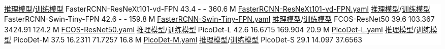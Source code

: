 <td><a href="https://paddle-model-ecology.bj.bcebos.com/paddlex/official_inference_model/paddle3.0b2/FasterRCNN-ResNet101_infer.tar">推理模型</a>/<a href="https://paddle-model-ecology.bj.bcebos.com/paddlex/official_pretrained_model/FasterRCNN-ResNet101_pretrained.pdparams">训练模型</a></td></tr>
<tr>
<td>FasterRCNN-ResNeXt101-vd-FPN</td>
<td>43.4</td>
<td>-</td>
<td>-</td>
<td>360.6 M</td>
<td><a href="https://github.com/PaddlePaddle/PaddleX/blob/release/3.0-beta2/paddlex/configs/object_detection/FasterRCNN-ResNeXt101-vd-FPN.yaml">FasterRCNN-ResNeXt101-vd-FPN.yaml</a></td>
<td><a href="https://paddle-model-ecology.bj.bcebos.com/paddlex/official_inference_model/paddle3.0b2/FasterRCNN-ResNeXt101-vd-FPN_infer.tar">推理模型</a>/<a href="https://paddle-model-ecology.bj.bcebos.com/paddlex/official_pretrained_model/FasterRCNN-ResNeXt101-vd-FPN_pretrained.pdparams">训练模型</a></td></tr>
<tr>
<td>FasterRCNN-Swin-Tiny-FPN</td>
<td>42.6</td>
<td>-</td>
<td>-</td>
<td>159.8 M</td>
<td><a href="https://github.com/PaddlePaddle/PaddleX/blob/release/3.0-beta2/paddlex/configs/object_detection/FasterRCNN-Swin-Tiny-FPN.yaml">FasterRCNN-Swin-Tiny-FPN.yaml</a></td>
<td><a href="https://paddle-model-ecology.bj.bcebos.com/paddlex/official_inference_model/paddle3.0b2/FasterRCNN-Swin-Tiny-FPN_infer.tar">推理模型</a>/<a href="https://paddle-model-ecology.bj.bcebos.com/paddlex/official_pretrained_model/FasterRCNN-Swin-Tiny-FPN_pretrained.pdparams">训练模型</a></td></tr>
<tr>
<td>FCOS-ResNet50</td>
<td>39.6</td>
<td>103.367</td>
<td>3424.91</td>
<td>124.2 M</td>
<td><a href="https://github.com/PaddlePaddle/PaddleX/blob/release/3.0-beta2/paddlex/configs/object_detection/FCOS-ResNet50.yaml">FCOS-ResNet50.yaml</a></td>
<td><a href="https://paddle-model-ecology.bj.bcebos.com/paddlex/official_inference_model/paddle3.0b2/FCOS-ResNet50_infer.tar">推理模型</a>/<a href="https://paddle-model-ecology.bj.bcebos.com/paddlex/official_pretrained_model/FCOS-ResNet50_pretrained.pdparams">训练模型</a></td></tr>
<tr>
<td>PicoDet-L</td>
<td>42.6</td>
<td>16.6715</td>
<td>169.904</td>
<td>20.9 M</td>
<td><a href="https://github.com/PaddlePaddle/PaddleX/blob/release/3.0-beta2/paddlex/configs/object_detection/PicoDet-L.yaml">PicoDet-L.yaml</a></td>
<td><a href="https://paddle-model-ecology.bj.bcebos.com/paddlex/official_inference_model/paddle3.0b2/PicoDet-L_infer.tar">推理模型</a>/<a href="https://paddle-model-ecology.bj.bcebos.com/paddlex/official_pretrained_model/PicoDet-L_pretrained.pdparams">训练模型</a></td></tr>
<tr>
<td>PicoDet-M</td>
<td>37.5</td>
<td>16.2311</td>
<td>71.7257</td>
<td>16.8 M</td>
<td><a href="https://github.com/PaddlePaddle/PaddleX/blob/release/3.0-beta2/paddlex/configs/object_detection/PicoDet-M.yaml">PicoDet-M.yaml</a></td>
<td><a href="https://paddle-model-ecology.bj.bcebos.com/paddlex/official_inference_model/paddle3.0b2/PicoDet-M_infer.tar">推理模型</a>/<a href="https://paddle-model-ecology.bj.bcebos.com/paddlex/official_pretrained_model/PicoDet-M_pretrained.pdparams">训练模型</a></td></tr>
<tr>
<td>PicoDet-S</td>
<td>29.1</td>
<td>14.097</td>
<td>37.6563</td>